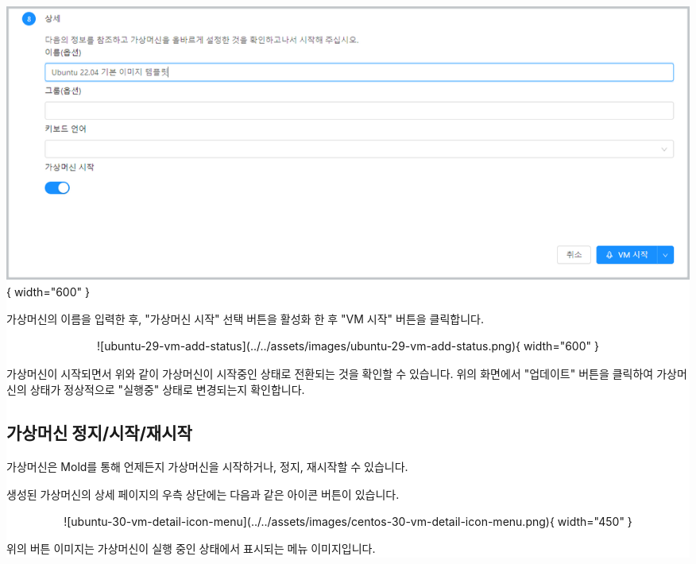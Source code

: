 ![ubuntu-28-vm-wizard-08.png](../../assets/images/ubuntu-28-vm-wizard-08.png){ width="600" }
</center>

가상머신의 이름을 입력한 후, "가상머신 시작" 선택 버튼을 활성화 한 후 "VM 시작" 버튼을 클릭합니다. 

<center>
![ubuntu-29-vm-add-status](../../assets/images/ubuntu-29-vm-add-status.png){ width="600" }
</center>

가상머신이 시작되면서 위와 같이 가상머신이 시작중인 상태로 전환되는 것을 확인할 수 있습니다. 위의 화면에서 "업데이트" 버튼을 클릭하여 가상머신의 상태가 정상적으로 "실행중" 상태로 변경되는지 확인합니다. 

## 가상머신 정지/시작/재시작

가상머신은 Mold를 통해 언제든지 가상머신을 시작하거나, 정지, 재시작할 수 있습니다. 

생성된 가상머신의 상세 페이지의 우측 상단에는 다음과 같은 아이콘 버튼이 있습니다. 

<center>
![ubuntu-30-vm-detail-icon-menu](../../assets/images/centos-30-vm-detail-icon-menu.png){ width="450" }
</center>

위의 버튼 이미지는 가상머신이 실행 중인 상태에서 표시되는 메뉴 이미지입니다. 
